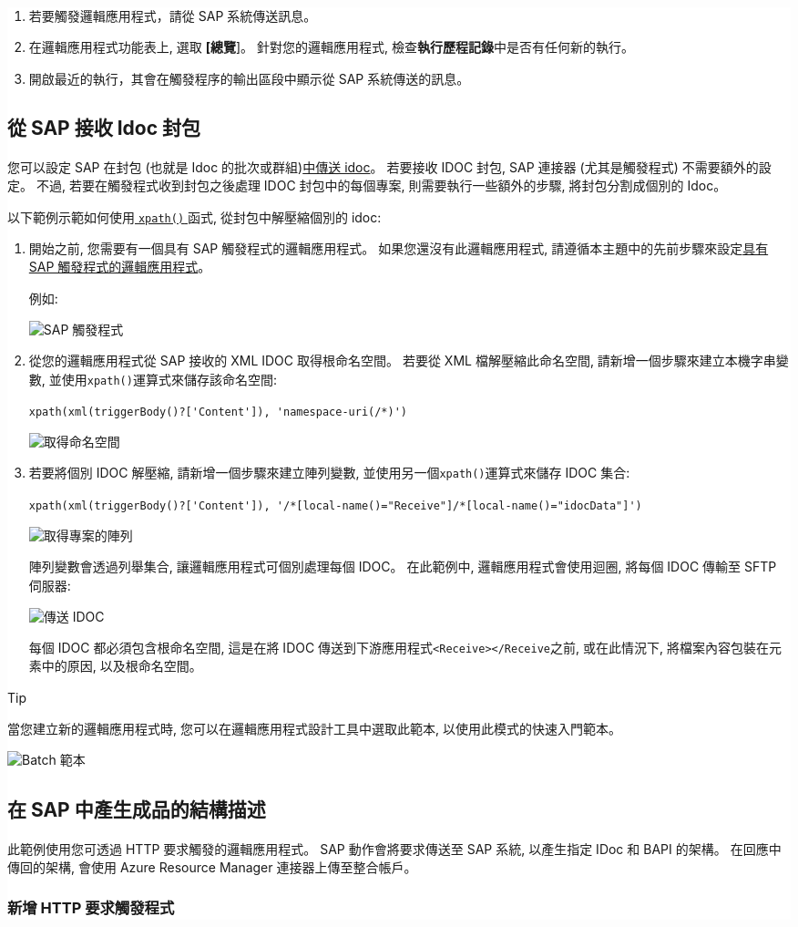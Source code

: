 1. 若要觸發邏輯應用程式，請從 SAP 系統傳送訊息。

1. 在邏輯應用程式功能表上, 選取 **[總覽**]。 針對您的邏輯應用程式, 檢查**執行歷程記錄**中是否有任何新的執行。

1. 開啟最近的執行，其會在觸發程序的輸出區段中顯示從 SAP 系統傳送的訊息。

## <a name="receive-idocs-packets-from-sap"></a>從 SAP 接收 Idoc 封包

您可以設定 SAP 在封包 (也就是 Idoc 的批次或群組)[中傳送 idoc](https://help.sap.com/viewer/8f3819b0c24149b5959ab31070b64058/7.4.16/en-US/4ab38886549a6d8ce10000000a42189c.html)。 若要接收 IDOC 封包, SAP 連接器 (尤其是觸發程式) 不需要額外的設定。 不過, 若要在觸發程式收到封包之後處理 IDOC 封包中的每個專案, 則需要執行一些額外的步驟, 將封包分割成個別的 Idoc。

以下範例示範如何使用[ `xpath()` ](./workflow-definition-language-functions-reference.md#xpath)函式, 從封包中解壓縮個別的 idoc: 

1. 開始之前, 您需要有一個具有 SAP 觸發程式的邏輯應用程式。 如果您還沒有此邏輯應用程式, 請遵循本主題中的先前步驟來設定[具有 SAP 觸發程式的邏輯應用程式](#receive-from-sap)。 

   例如:

   ![SAP 觸發程式](./media/logic-apps-using-sap-connector/first-step-trigger.png)

1. 從您的邏輯應用程式從 SAP 接收的 XML IDOC 取得根命名空間。 若要從 XML 檔解壓縮此命名空間, 請新增一個步驟來建立本機字串變數, 並使用`xpath()`運算式來儲存該命名空間:

   `xpath(xml(triggerBody()?['Content']), 'namespace-uri(/*)')`

   ![取得命名空間](./media/logic-apps-using-sap-connector/get-namespace.png)

1. 若要將個別 IDOC 解壓縮, 請新增一個步驟來建立陣列變數, 並使用另一個`xpath()`運算式來儲存 IDOC 集合:

   `xpath(xml(triggerBody()?['Content']), '/*[local-name()="Receive"]/*[local-name()="idocData"]')` 

   ![取得專案的陣列](./media/logic-apps-using-sap-connector/get-array.png)

   陣列變數會透過列舉集合, 讓邏輯應用程式可個別處理每個 IDOC。 在此範例中, 邏輯應用程式會使用迴圈, 將每個 IDOC 傳輸至 SFTP 伺服器:

   ![傳送 IDOC](./media/logic-apps-using-sap-connector/loop-batch.png)

   每個 IDOC 都必須包含根命名空間, 這是在將 IDOC 傳送到下游應用程式`<Receive></Receive`之前, 或在此情況下, 將檔案內容包裝在元素中的原因, 以及根命名空間。

> [!TIP]
> 當您建立新的邏輯應用程式時, 您可以在邏輯應用程式設計工具中選取此範本, 以使用此模式的快速入門範本。
>
> ![Batch 範本](./media/logic-apps-using-sap-connector/batch-template.png)

## <a name="generate-schemas-for-artifacts-in-sap"></a>在 SAP 中產生成品的結構描述

此範例使用您可透過 HTTP 要求觸發的邏輯應用程式。 SAP 動作會將要求傳送至 SAP 系統, 以產生指定 IDoc 和 BAPI 的架構。 在回應中傳回的架構, 會使用 Azure Resource Manager 連接器上傳至整合帳戶。

### <a name="add-an-http-request-trigger"></a>新增 HTTP 要求觸發程式
